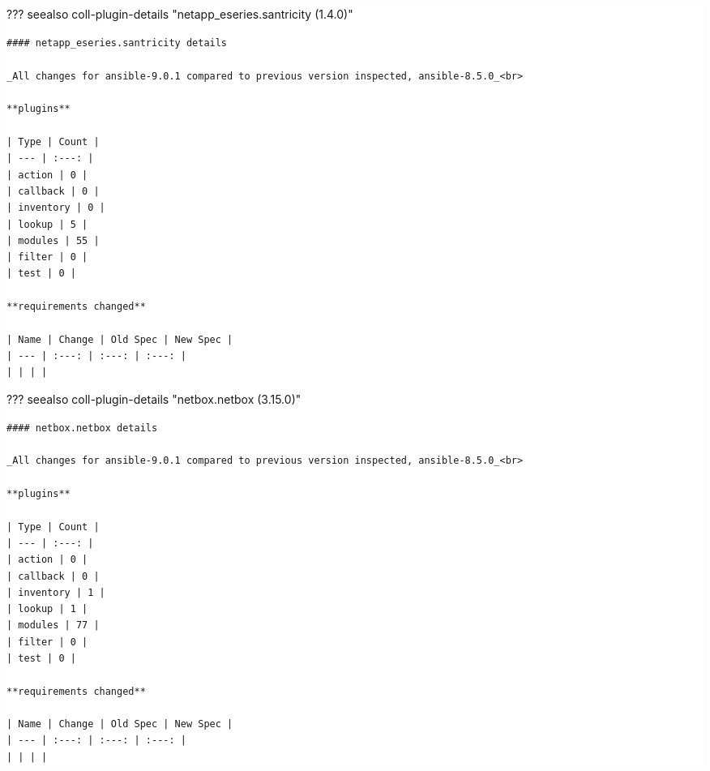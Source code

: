 ??? seealso coll-plugin-details "netapp_eseries.santricity (1.4.0)"

    #### netapp_eseries.santricity details

    _All changes for ansible-9.0.1 compared to previous version inspected, ansible-8.5.0_<br>
    
    **plugins**

    | Type | Count |
    | --- | :---: |
    | action | 0 |
    | callback | 0 |
    | inventory | 0 |
    | lookup | 5 |
    | modules | 55 |
    | filter | 0 |
    | test | 0 |

    **requirements changed**

    | Name | Change | Old Spec | New Spec |
    | --- | :---: | :---: | :---: |
    | | | |

??? seealso coll-plugin-details "netbox.netbox (3.15.0)"

    #### netbox.netbox details

    _All changes for ansible-9.0.1 compared to previous version inspected, ansible-8.5.0_<br>
    
    **plugins**

    | Type | Count |
    | --- | :---: |
    | action | 0 |
    | callback | 0 |
    | inventory | 1 |
    | lookup | 1 |
    | modules | 77 |
    | filter | 0 |
    | test | 0 |

    **requirements changed**

    | Name | Change | Old Spec | New Spec |
    | --- | :---: | :---: | :---: |
    | | | |
